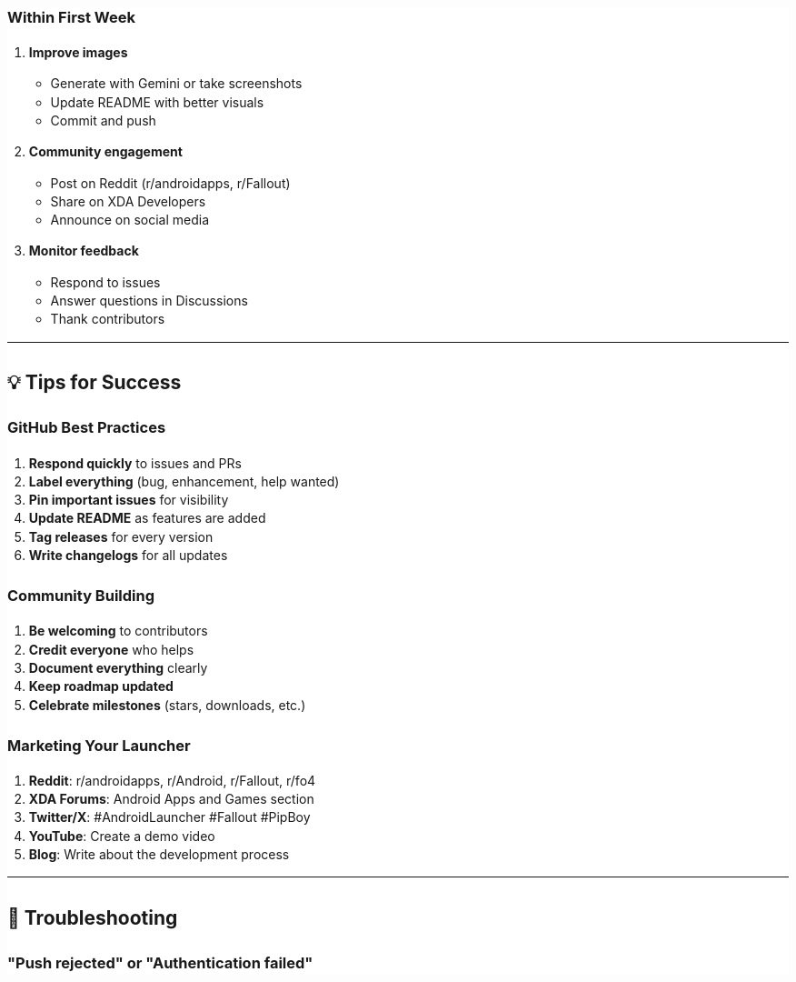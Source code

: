 ### Within First Week

1. **Improve images**
   - Generate with Gemini or take screenshots
   - Update README with better visuals
   - Commit and push

2. **Community engagement**
   - Post on Reddit (r/androidapps, r/Fallout)
   - Share on XDA Developers
   - Announce on social media

3. **Monitor feedback**
   - Respond to issues
   - Answer questions in Discussions
   - Thank contributors

---

## 💡 **Tips for Success**

### GitHub Best Practices

1. **Respond quickly** to issues and PRs
2. **Label everything** (bug, enhancement, help wanted)
3. **Pin important issues** for visibility
4. **Update README** as features are added
5. **Tag releases** for every version
6. **Write changelogs** for all updates

### Community Building

1. **Be welcoming** to contributors
2. **Credit everyone** who helps
3. **Document everything** clearly
4. **Keep roadmap updated**
5. **Celebrate milestones** (stars, downloads, etc.)

### Marketing Your Launcher

1. **Reddit**: r/androidapps, r/Android, r/Fallout, r/fo4
2. **XDA Forums**: Android Apps and Games section
3. **Twitter/X**: #AndroidLauncher #Fallout #PipBoy
4. **YouTube**: Create a demo video
5. **Blog**: Write about the development process

---

## 🐛 **Troubleshooting**

### "Push rejected" or "Authentication failed"
